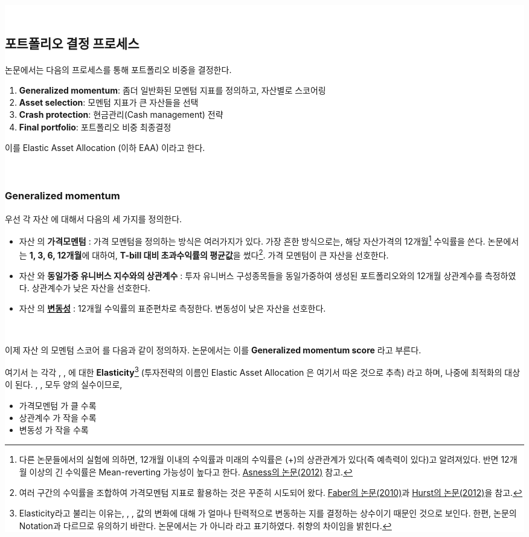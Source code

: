 <br/>

## 포트폴리오 결정 프로세스
논문에서는 다음의 프로세스를 통해 포트폴리오 비중을 결정한다. 
1. **Generalized momentum**: 좀더 일반화된 모멘텀 지표를 정의하고, 자산별로 스코어링
2. **Asset selection**: 모멘텀 지표가 큰 자산들을 선택
3. **Crash protection**: 현금관리(Cash management) 전략
4. **Final portfolio**: 포트폴리오 비중 최종결정

이를 Elastic Asset Allocation (이하 EAA) 이라고 한다. 

<br/>

### Generalized momentum
우선 각 자산 <span><script type="math/tex">i</script></span>에 대해서 다음의 세 가지를 정의한다. 

* 자산 <span><script type="math/tex">i</script></span>의 **가격모멘텀** <span><script type="math/tex">\mathbf{R}_i</script></span>: 가격 모멘텀을 정의하는 방식은 여러가지가 있다. 가장 흔한 방식으로는, 해당 자산가격의 12개월[^less12m] 수익률을 쓴다. 논문에서는 **1, 3, 6, 12개월**에 대하여, **T-bill 대비 초과수익률의 평균값**을 썼다[^multi_mix]. 가격 모멘텀이 큰 자산을 선호한다. 

[^less12m]: 다른 논문들에서의 실험에 의하면, 12개월 이내의 수익률과 미래의 수익률은 (+)의 상관관계가 있다(즉 예측력이 있다)고 알려져있다. 반면 12개월 이상의 긴 수익률은 Mean-reverting 가능성이 높다고 한다. [Asness의 논문(2012)](https://papers.ssrn.com/sol3/papers.cfm?abstract_id=2174501) 참고. 

[^multi_mix]: 여러 구간의 수익률을 조합하여 가격모멘텀 지표로 활용하는 것은 꾸준히 시도되어 왔다. [Faber의 논문(2010)](https://papers.ssrn.com/sol3/papers.cfm?abstract_id=1585517)과 [Hurst의 논문(2012)](https://papers.ssrn.com/sol3/papers.cfm?abstract_id=2993026)을 참고. 

* 자산 <span><script type="math/tex">i</script></span>와 **동일가중 유니버스 지수와의 상관계수** <span><script type="math/tex">\mathbf{C}_i</script></span>: 투자 유니버스 구성종목들을 동일가중하여 생성된 포트폴리오와의 12개월 상관계수를 측정하였다. 상관계수가 낮은 자산을 선호한다. 


* 자산 <span><script type="math/tex">i</script></span>의 **[변동성](https://gem763.github.io/investment%20base/%ED%88%AC%EC%9E%90%EC%84%B1%EA%B3%BC%EC%9D%98-%EC%B8%A1%EC%A0%95.html#%EB%B3%80%EB%8F%99%EC%84%B1)** <span><script type="math/tex">\mathbf{V}_i</script></span>: 12개월 수익률의 표준편차로 측정한다. 변동성이 낮은 자산을 선호한다. 

<br/>

이제 자산 <span><script type="math/tex">i</script></span>의 모멘텀 스코어 <span><script type="math/tex">z_i</script></span>를 다음과 같이 정의하자. 논문에서는 이를 **Generalized momentum score** 라고 부른다. 

<div class="math"><script type="math/tex; mode=display">
z_i \equiv 
\begin{cases}
\mathbf{R}_i^\alpha (1-\mathbf{C}_i)^\beta  \mathbf{V}_i^{-\gamma} & \text{if} ~~\mathbf{R}_i \gt 0 \\[8pt]
0 & \text{otherwise}
\end{cases}
</script></div>

여기서 <span><script type="math/tex">\alpha, \beta, \gamma \in \mathbb{R}_{\ge 0}</script></span> 는 각각 <span><script type="math/tex">\mathbf{R}_i</script></span>, <span><script type="math/tex">\mathbf{C}_i</script></span>, <span><script type="math/tex">\mathbf{V}_i</script></span> 에 대한 **Elasticity**[^el] (투자전략의 이름인 Elastic Asset Allocation 은 여기서 따온 것으로 추측) 라고 하며, 나중에 최적화의 대상이 된다. <span><script type="math/tex">\mathbf{R}_i</script></span>, <span><script type="math/tex">1-\mathbf{C}_i</script></span>,  <span><script type="math/tex">\mathbf{V}_i</script></span> 모두 양의 실수이므로, 

[^el]: Elasticity라고 불리는 이유는, <span><script type="math/tex">\mathbf{R}_i</script></span>, <span><script type="math/tex">\mathbf{C}_i</script></span>, <span><script type="math/tex">\mathbf{V}_i</script></span> 값의 변화에 대해 <span><script type="math/tex">z_i</script></span>가 얼마나 탄력적으로 변동하는 지를 결정하는 상수이기 때문인 것으로 보인다. 한편, 논문의 Notation과 다르므로 유의하기 바란다. 논문에서는 <span><script type="math/tex">\alpha, \beta, \gamma</script></span> 가 아니라 <span><script type="math/tex">wR, wC, wV</script></span> 라고 표기하였다. 취향의 차이임을 밝힌다. 

* 가격모멘텀 <span><script type="math/tex">\mathbf{R}_i</script></span>가 클 수록
* 상관계수 <span><script type="math/tex">\mathbf{C}_i</script></span>가 작을 수록
* 변동성 <span><script type="math/tex">\mathbf{V}_i</script></span>가 작을 수록


[^long_worry]: 물론 이는 지극히 개인적인 의견에 불과하다. 해당 고민을 단번에 해결해줄 수 있는 굉장히 훌륭한 모멘텀 전략이 존재할 수도 있으며, 아직 그런 전략을 찾지 못했다고 말하는 게 좀더 정확한 표현일 것이다. 
[^wlog]: Without Loss of Generality (WLOG)
[^calmar_scatter]: MDD를 <span><script type="math/tex">x</script></span> 축에, CAGR을 <span><script type="math/tex">y</script></span> 축에 그려넣는다. Risk-Return profile과 같은 개념이라고 생각하면 된다. 